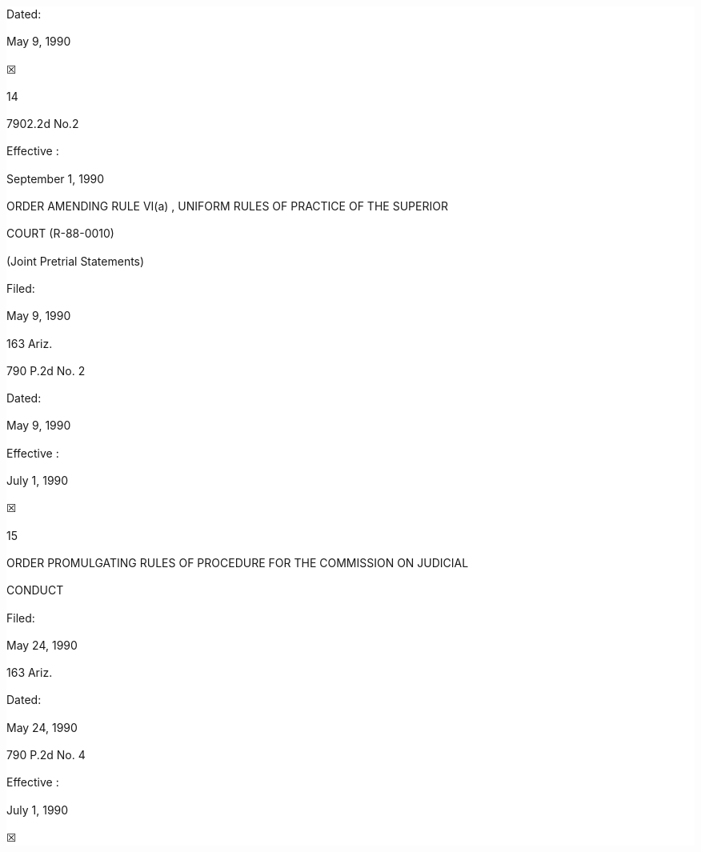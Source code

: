 Dated:

May 9, 1990

☒

14

7902.2d No.2

Effective :

September 1, 1990

ORDER AMENDING RULE VI(a) , UNIFORM RULES OF PRACTICE OF THE SUPERIOR

COURT (R-88-0010)

(Joint Pretrial Statements)

Filed:

May 9, 1990

163 Ariz.

790 P.2d No. 2

Dated:

May 9, 1990

Effective :

July 1, 1990

☒

15


<figure>
</figure>


ORDER PROMULGATING RULES OF PROCEDURE FOR THE COMMISSION ON JUDICIAL

CONDUCT

Filed:

May 24, 1990

163 Ariz.

Dated:

May 24, 1990

790 P.2d No. 4

Effective :

July 1, 1990

☒
